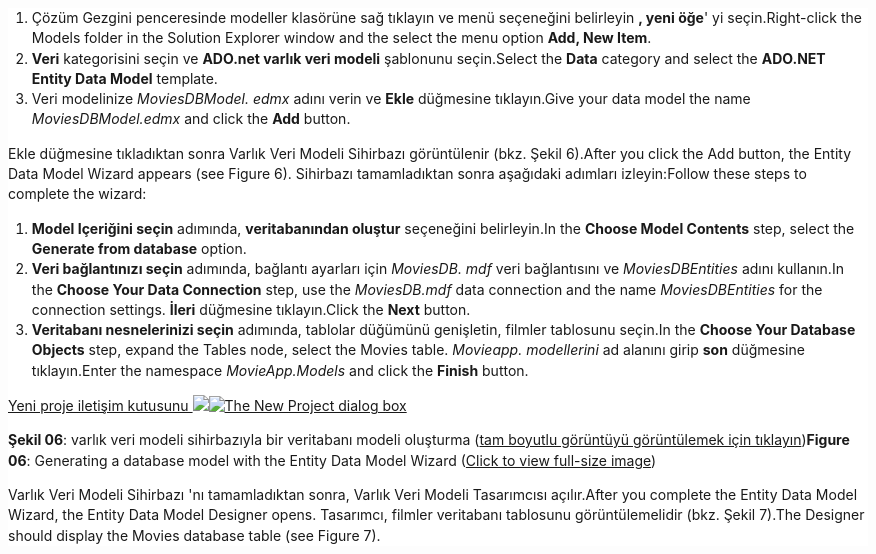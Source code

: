 1. <span data-ttu-id="7fef6-220">Çözüm Gezgini penceresinde modeller klasörüne sağ tıklayın ve menü seçeneğini belirleyin **, yeni öğe**' yi seçin.</span><span class="sxs-lookup"><span data-stu-id="7fef6-220">Right-click the Models folder in the Solution Explorer window and the select the menu option **Add, New Item**.</span></span>
2. <span data-ttu-id="7fef6-221">**Veri** kategorisini seçin ve **ADO.net varlık veri modeli** şablonunu seçin.</span><span class="sxs-lookup"><span data-stu-id="7fef6-221">Select the **Data** category and select the **ADO.NET Entity Data Model** template.</span></span>
3. <span data-ttu-id="7fef6-222">Veri modelinize *MoviesDBModel. edmx* adını verin ve **Ekle** düğmesine tıklayın.</span><span class="sxs-lookup"><span data-stu-id="7fef6-222">Give your data model the name *MoviesDBModel.edmx* and click the **Add** button.</span></span>

<span data-ttu-id="7fef6-223">Ekle düğmesine tıkladıktan sonra Varlık Veri Modeli Sihirbazı görüntülenir (bkz. Şekil 6).</span><span class="sxs-lookup"><span data-stu-id="7fef6-223">After you click the Add button, the Entity Data Model Wizard appears (see Figure 6).</span></span> <span data-ttu-id="7fef6-224">Sihirbazı tamamladıktan sonra aşağıdaki adımları izleyin:</span><span class="sxs-lookup"><span data-stu-id="7fef6-224">Follow these steps to complete the wizard:</span></span>

1. <span data-ttu-id="7fef6-225">**Model Içeriğini seçin** adımında, **veritabanından oluştur** seçeneğini belirleyin.</span><span class="sxs-lookup"><span data-stu-id="7fef6-225">In the **Choose Model Contents** step, select the **Generate from database** option.</span></span>
2. <span data-ttu-id="7fef6-226">**Veri bağlantınızı seçin** adımında, bağlantı ayarları için *MoviesDB. mdf* veri bağlantısını ve *MoviesDBEntities* adını kullanın.</span><span class="sxs-lookup"><span data-stu-id="7fef6-226">In the **Choose Your Data Connection** step, use the *MoviesDB.mdf* data connection and the name *MoviesDBEntities* for the connection settings.</span></span> <span data-ttu-id="7fef6-227">**İleri** düğmesine tıklayın.</span><span class="sxs-lookup"><span data-stu-id="7fef6-227">Click the **Next** button.</span></span>
3. <span data-ttu-id="7fef6-228">**Veritabanı nesnelerinizi seçin** adımında, tablolar düğümünü genişletin, filmler tablosunu seçin.</span><span class="sxs-lookup"><span data-stu-id="7fef6-228">In the **Choose Your Database Objects** step, expand the Tables node, select the Movies table.</span></span> <span data-ttu-id="7fef6-229">*Movieapp. modellerini* ad alanını girip **son** düğmesine tıklayın.</span><span class="sxs-lookup"><span data-stu-id="7fef6-229">Enter the namespace *MovieApp.Models* and click the **Finish** button.</span></span>

<span data-ttu-id="7fef6-230">[Yeni proje iletişim kutusunu ![](create-a-movie-database-application-in-15-minutes-with-asp-net-mvc-vb/_static/image6.jpg)](create-a-movie-database-application-in-15-minutes-with-asp-net-mvc-vb/_static/image11.png)</span><span class="sxs-lookup"><span data-stu-id="7fef6-230">[![The New Project dialog box](create-a-movie-database-application-in-15-minutes-with-asp-net-mvc-vb/_static/image6.jpg)](create-a-movie-database-application-in-15-minutes-with-asp-net-mvc-vb/_static/image11.png)</span></span>

<span data-ttu-id="7fef6-231">**Şekil 06**: varlık veri modeli sihirbazıyla bir veritabanı modeli oluşturma ([tam boyutlu görüntüyü görüntülemek için tıklayın](create-a-movie-database-application-in-15-minutes-with-asp-net-mvc-vb/_static/image12.png))</span><span class="sxs-lookup"><span data-stu-id="7fef6-231">**Figure 06**: Generating a database model with the Entity Data Model Wizard ([Click to view full-size image](create-a-movie-database-application-in-15-minutes-with-asp-net-mvc-vb/_static/image12.png))</span></span>

<span data-ttu-id="7fef6-232">Varlık Veri Modeli Sihirbazı 'nı tamamladıktan sonra, Varlık Veri Modeli Tasarımcısı açılır.</span><span class="sxs-lookup"><span data-stu-id="7fef6-232">After you complete the Entity Data Model Wizard, the Entity Data Model Designer opens.</span></span> <span data-ttu-id="7fef6-233">Tasarımcı, filmler veritabanı tablosunu görüntülemelidir (bkz. Şekil 7).</span><span class="sxs-lookup"><span data-stu-id="7fef6-233">The Designer should display the Movies database table (see Figure 7).</span></span>
